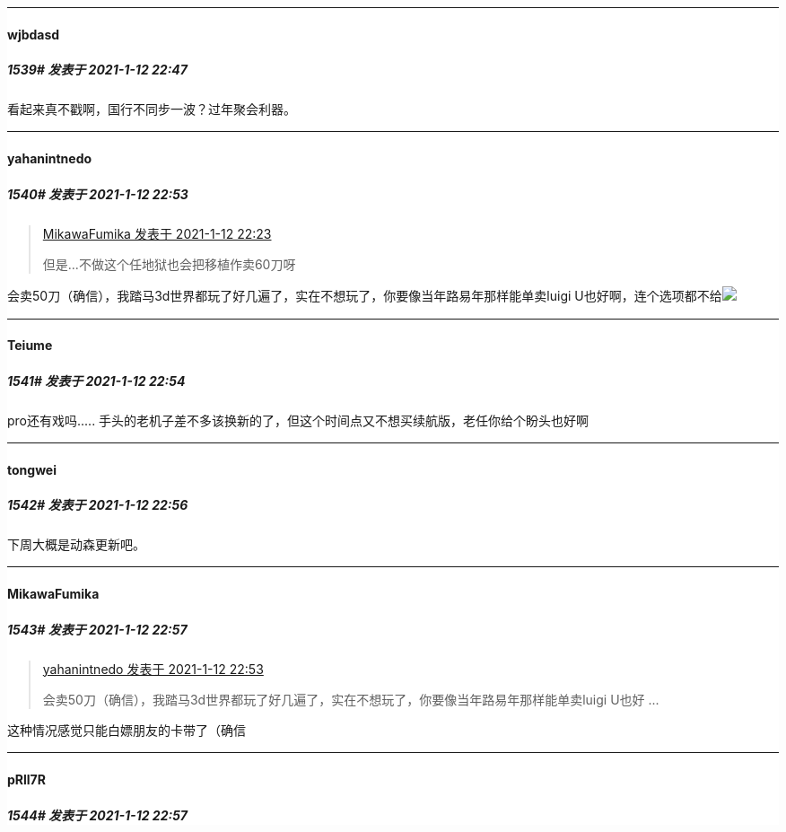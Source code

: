 
-----

####  wjbdasd  
##### 1539#       发表于 2021-1-12 22:47


看起来真不戳啊，国行不同步一波？过年聚会利器。


-----

####  yahanintnedo  
##### 1540#       发表于 2021-1-12 22:53


<blockquote><a href="httphttps://bbs.saraba1st.com/2b/forum.php?mod=redirect&amp;goto=findpost&amp;pid=50016123&amp;ptid=1979301" target="_blank">MikawaFumika 发表于 2021-1-12 22:23</a>

但是...不做这个任地狱也会把移植作卖60刀呀</blockquote>
会卖50刀（确信），我踏马3d世界都玩了好几遍了，实在不想玩了，你要像当年路易年那样能单卖luigi U也好啊，连个选项都不给<img src="https://static.saraba1st.com/image/smiley/face2017/233.png" referrerpolicy="no-referrer">


-----

####  Teiume  
##### 1541#       发表于 2021-1-12 22:54


pro还有戏吗.....
手头的老机子差不多该换新的了，但这个时间点又不想买续航版，老任你给个盼头也好啊


-----

####  tongwei  
##### 1542#       发表于 2021-1-12 22:56


下周大概是动森更新吧。


-----

####  MikawaFumika  
##### 1543#       发表于 2021-1-12 22:57


<blockquote><a href="httphttps://bbs.saraba1st.com/2b/forum.php?mod=redirect&amp;goto=findpost&amp;pid=50016384&amp;ptid=1979301" target="_blank">yahanintnedo 发表于 2021-1-12 22:53</a>

会卖50刀（确信），我踏马3d世界都玩了好几遍了，实在不想玩了，你要像当年路易年那样能单卖luigi U也好 ...</blockquote>
这种情况感觉只能白嫖朋友的卡带了（确信


-----

####  pRll7R  
##### 1544#       发表于 2021-1-12 22:57
